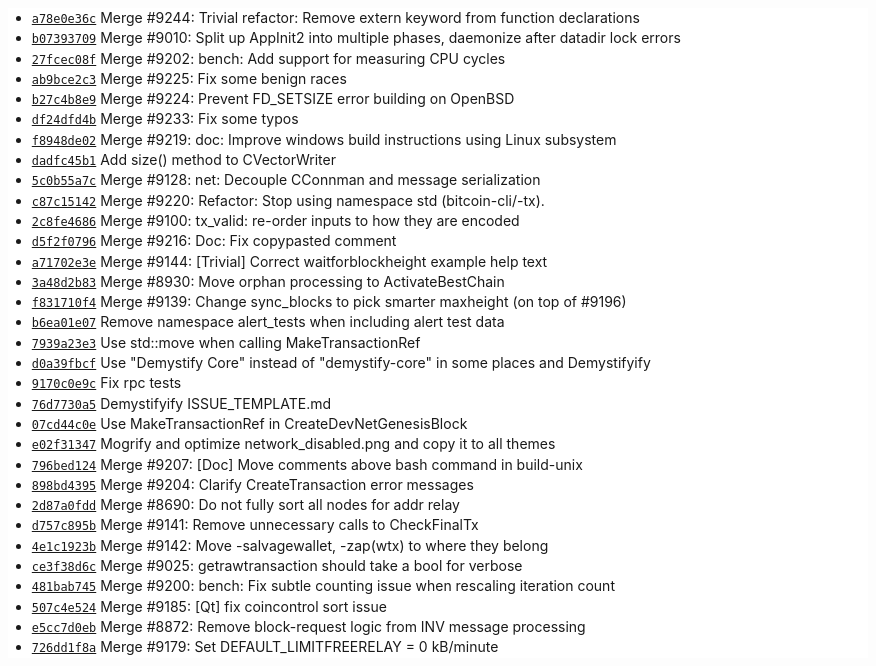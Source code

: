 - [`a78e0e36c`](https://github.com/demystifypay/demystify.commit/a78e0e36c) Merge #9244: Trivial refactor: Remove extern keyword from function declarations
- [`b07393709`](https://github.com/demystifypay/demystify.commit/b07393709) Merge #9010: Split up AppInit2 into multiple phases, daemonize after datadir lock errors
- [`27fcec08f`](https://github.com/demystifypay/demystify.commit/27fcec08f) Merge #9202: bench: Add support for measuring CPU cycles
- [`ab9bce2c3`](https://github.com/demystifypay/demystify.commit/ab9bce2c3) Merge #9225: Fix some benign races
- [`b27c4b8e9`](https://github.com/demystifypay/demystify.commit/b27c4b8e9) Merge #9224: Prevent FD_SETSIZE error building on OpenBSD
- [`df24dfd4b`](https://github.com/demystifypay/demystify.commit/df24dfd4b) Merge #9233: Fix some typos
- [`f8948de02`](https://github.com/demystifypay/demystify.commit/f8948de02) Merge #9219: doc: Improve windows build instructions using Linux subsystem
- [`dadfc45b1`](https://github.com/demystifypay/demystify.commit/dadfc45b1) Add size() method to CVectorWriter
- [`5c0b55a7c`](https://github.com/demystifypay/demystify.commit/5c0b55a7c) Merge #9128: net: Decouple CConnman and message serialization
- [`c87c15142`](https://github.com/demystifypay/demystify.commit/c87c15142) Merge #9220: Refactor: Stop using namespace std (bitcoin-cli/-tx).
- [`2c8fe4686`](https://github.com/demystifypay/demystify.commit/2c8fe4686) Merge #9100: tx_valid: re-order inputs to how they are encoded
- [`d5f2f0796`](https://github.com/demystifypay/demystify.commit/d5f2f0796) Merge #9216: Doc: Fix copypasted comment
- [`a71702e3e`](https://github.com/demystifypay/demystify.commit/a71702e3e) Merge #9144: [Trivial] Correct waitforblockheight example help text
- [`3a48d2b83`](https://github.com/demystifypay/demystify.commit/3a48d2b83) Merge #8930: Move orphan processing to ActivateBestChain
- [`f831710f4`](https://github.com/demystifypay/demystify.commit/f831710f4) Merge #9139: Change sync_blocks to pick smarter maxheight (on top of #9196)
- [`b6ea01e07`](https://github.com/demystifypay/demystify.commit/b6ea01e07) Remove namespace alert_tests when including alert test data
- [`7939a23e3`](https://github.com/demystifypay/demystify.commit/7939a23e3) Use std::move when calling MakeTransactionRef
- [`d0a39fbcf`](https://github.com/demystifypay/demystify.commit/d0a39fbcf) Use "Demystify Core" instead of "demystify-core" in some places and Demystifyify
- [`9170c0e9c`](https://github.com/demystifypay/demystify.commit/9170c0e9c) Fix rpc tests
- [`76d7730a5`](https://github.com/demystifypay/demystify.commit/76d7730a5) Demystifyify ISSUE_TEMPLATE.md
- [`07cd44c0e`](https://github.com/demystifypay/demystify.commit/07cd44c0e) Use MakeTransactionRef in CreateDevNetGenesisBlock
- [`e02f31347`](https://github.com/demystifypay/demystify.commit/e02f31347) Mogrify and optimize network_disabled.png and copy it to all themes
- [`796bed124`](https://github.com/demystifypay/demystify.commit/796bed124) Merge #9207: [Doc] Move comments above bash command in build-unix
- [`898bd4395`](https://github.com/demystifypay/demystify.commit/898bd4395) Merge #9204: Clarify CreateTransaction error messages
- [`2d87a0fdd`](https://github.com/demystifypay/demystify.commit/2d87a0fdd) Merge #8690: Do not fully sort all nodes for addr relay
- [`d757c895b`](https://github.com/demystifypay/demystify.commit/d757c895b) Merge #9141: Remove unnecessary calls to CheckFinalTx
- [`4e1c1923b`](https://github.com/demystifypay/demystify.commit/4e1c1923b) Merge #9142: Move -salvagewallet, -zap(wtx) to where they belong
- [`ce3f38d6c`](https://github.com/demystifypay/demystify.commit/ce3f38d6c) Merge #9025: getrawtransaction should take a bool for verbose
- [`481bab745`](https://github.com/demystifypay/demystify.commit/481bab745) Merge #9200: bench: Fix subtle counting issue when rescaling iteration count
- [`507c4e524`](https://github.com/demystifypay/demystify.commit/507c4e524) Merge #9185: [Qt] fix coincontrol sort issue
- [`e5cc7d0eb`](https://github.com/demystifypay/demystify.commit/e5cc7d0eb) Merge #8872: Remove block-request logic from INV message processing
- [`726dd1f8a`](https://github.com/demystifypay/demystify.commit/726dd1f8a) Merge #9179: Set DEFAULT_LIMITFREERELAY = 0 kB/minute